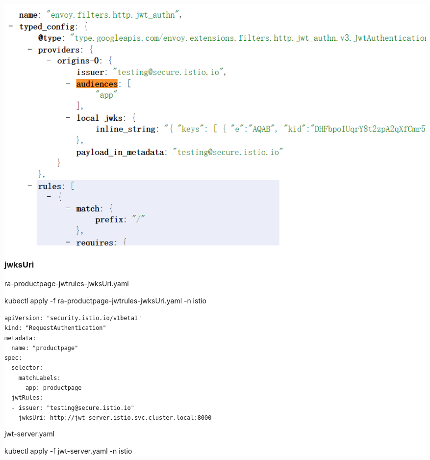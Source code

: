 ![1628827891(1)](images\1628827891(1).jpg)





### jwksUri

ra-productpage-jwtrules-jwksUri.yaml

kubectl apply -f ra-productpage-jwtrules-jwksUri.yaml -n istio

```
apiVersion: "security.istio.io/v1beta1"
kind: "RequestAuthentication"
metadata:
  name: "productpage"
spec:
  selector:
    matchLabels:
      app: productpage
  jwtRules:
  - issuer: "testing@secure.istio.io"
    jwksUri: http://jwt-server.istio.svc.cluster.local:8000
```



jwt-server.yaml

kubectl apply -f jwt-server.yaml -n istio
